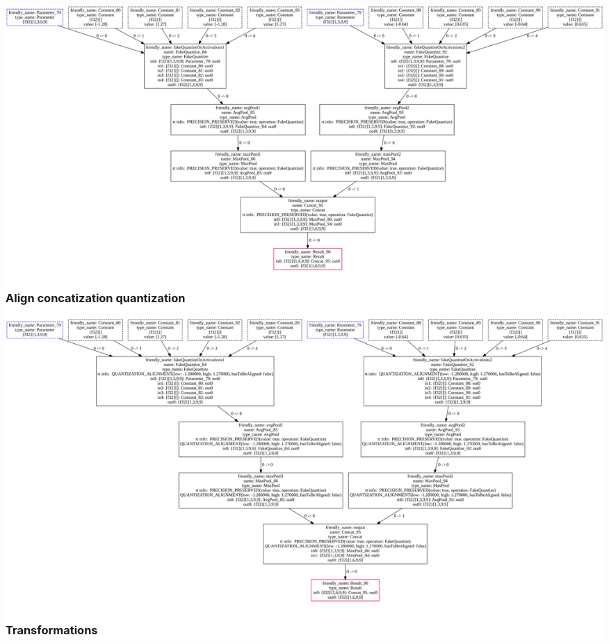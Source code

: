 ![Propagate precisions result](img/pipeline3/step3_propagate_precisions.svg)

### Align concatization quantization
![Align concatization quantization result](img/pipeline3/step4_align_concat_quantization.svg)

### Transformations